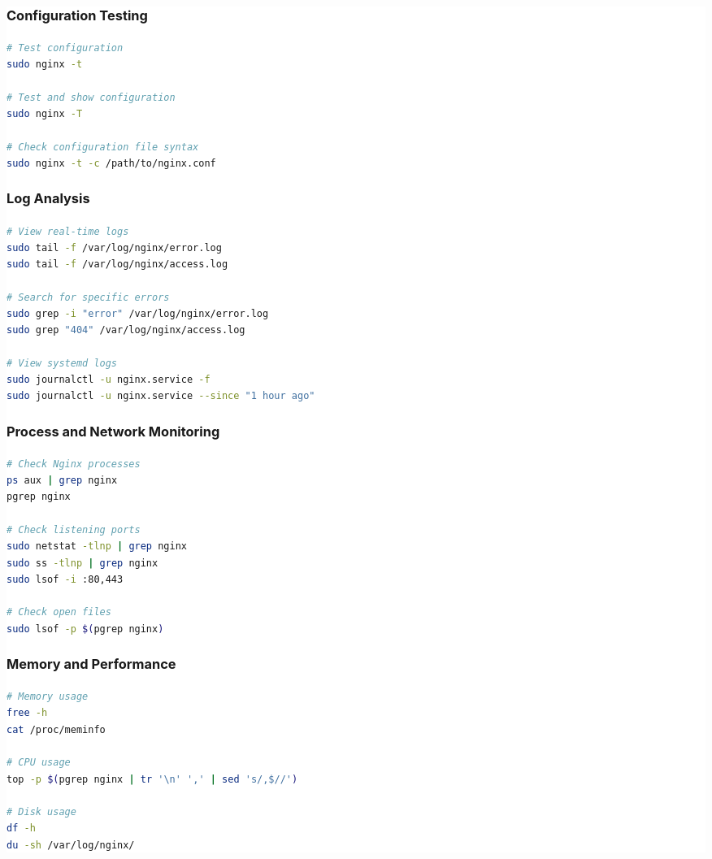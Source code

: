 ### Configuration Testing
```bash
# Test configuration
sudo nginx -t

# Test and show configuration
sudo nginx -T

# Check configuration file syntax
sudo nginx -t -c /path/to/nginx.conf
```

### Log Analysis
```bash
# View real-time logs
sudo tail -f /var/log/nginx/error.log
sudo tail -f /var/log/nginx/access.log

# Search for specific errors
sudo grep -i "error" /var/log/nginx/error.log
sudo grep "404" /var/log/nginx/access.log

# View systemd logs
sudo journalctl -u nginx.service -f
sudo journalctl -u nginx.service --since "1 hour ago"
```

### Process and Network Monitoring
```bash
# Check Nginx processes
ps aux | grep nginx
pgrep nginx

# Check listening ports
sudo netstat -tlnp | grep nginx
sudo ss -tlnp | grep nginx
sudo lsof -i :80,443

# Check open files
sudo lsof -p $(pgrep nginx)
```

### Memory and Performance
```bash
# Memory usage
free -h
cat /proc/meminfo

# CPU usage
top -p $(pgrep nginx | tr '\n' ',' | sed 's/,$//')

# Disk usage
df -h
du -sh /var/log/nginx/
```
